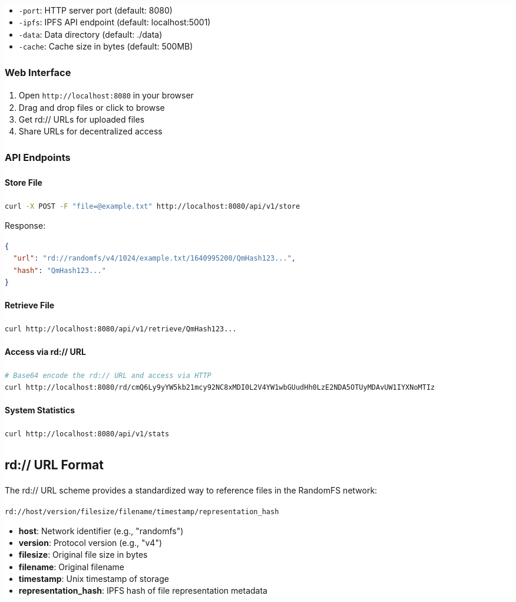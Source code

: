 - `-port`: HTTP server port (default: 8080)
- `-ipfs`: IPFS API endpoint (default: localhost:5001)
- `-data`: Data directory (default: ./data)
- `-cache`: Cache size in bytes (default: 500MB)

### Web Interface

1. Open `http://localhost:8080` in your browser
2. Drag and drop files or click to browse
3. Get rd:// URLs for uploaded files
4. Share URLs for decentralized access

### API Endpoints

#### Store File
```bash
curl -X POST -F "file=@example.txt" http://localhost:8080/api/v1/store
```

Response:
```json
{
  "url": "rd://randomfs/v4/1024/example.txt/1640995200/QmHash123...",
  "hash": "QmHash123..."
}
```

#### Retrieve File
```bash
curl http://localhost:8080/api/v1/retrieve/QmHash123...
```

#### Access via rd:// URL
```bash
# Base64 encode the rd:// URL and access via HTTP
curl http://localhost:8080/rd/cmQ6Ly9yYW5kb21mcy92NC8xMDI0L2V4YW1wbGUudHh0LzE2NDA5OTUyMDAvUW1IYXNoMTIz
```

#### System Statistics
```bash
curl http://localhost:8080/api/v1/stats
```

## rd:// URL Format

The rd:// URL scheme provides a standardized way to reference files in the RandomFS network:

```
rd://host/version/filesize/filename/timestamp/representation_hash
```

- **host**: Network identifier (e.g., "randomfs")
- **version**: Protocol version (e.g., "v4")
- **filesize**: Original file size in bytes
- **filename**: Original filename
- **timestamp**: Unix timestamp of storage
- **representation_hash**: IPFS hash of file representation metadata
